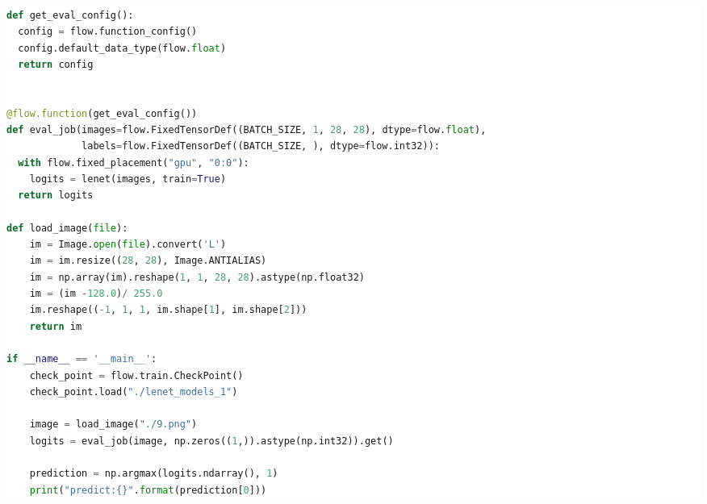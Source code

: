 ```python
def get_eval_config():
  config = flow.function_config()
  config.default_data_type(flow.float)
  return config


@flow.function(get_eval_config())
def eval_job(images=flow.FixedTensorDef((BATCH_SIZE, 1, 28, 28), dtype=flow.float),
             labels=flow.FixedTensorDef((BATCH_SIZE, ), dtype=flow.int32)):
  with flow.fixed_placement("gpu", "0:0"):
    logits = lenet(images, train=True)
  return logits

def load_image(file):
    im = Image.open(file).convert('L')
    im = im.resize((28, 28), Image.ANTIALIAS)
    im = np.array(im).reshape(1, 1, 28, 28).astype(np.float32)
    im = (im -128.0)/ 255.0
    im.reshape((-1, 1, 1, im.shape[1], im.shape[2]))
    return im

if __name__ == '__main__':
    check_point = flow.train.CheckPoint()
    check_point.load("./lenet_models_1")

    image = load_image("./9.png")
    logits = eval_job(image, np.zeros((1,)).astype(np.int32)).get()
    
    prediction = np.argmax(logits.ndarray(), 1)
    print("predict:{}".format(prediction[0]))
```